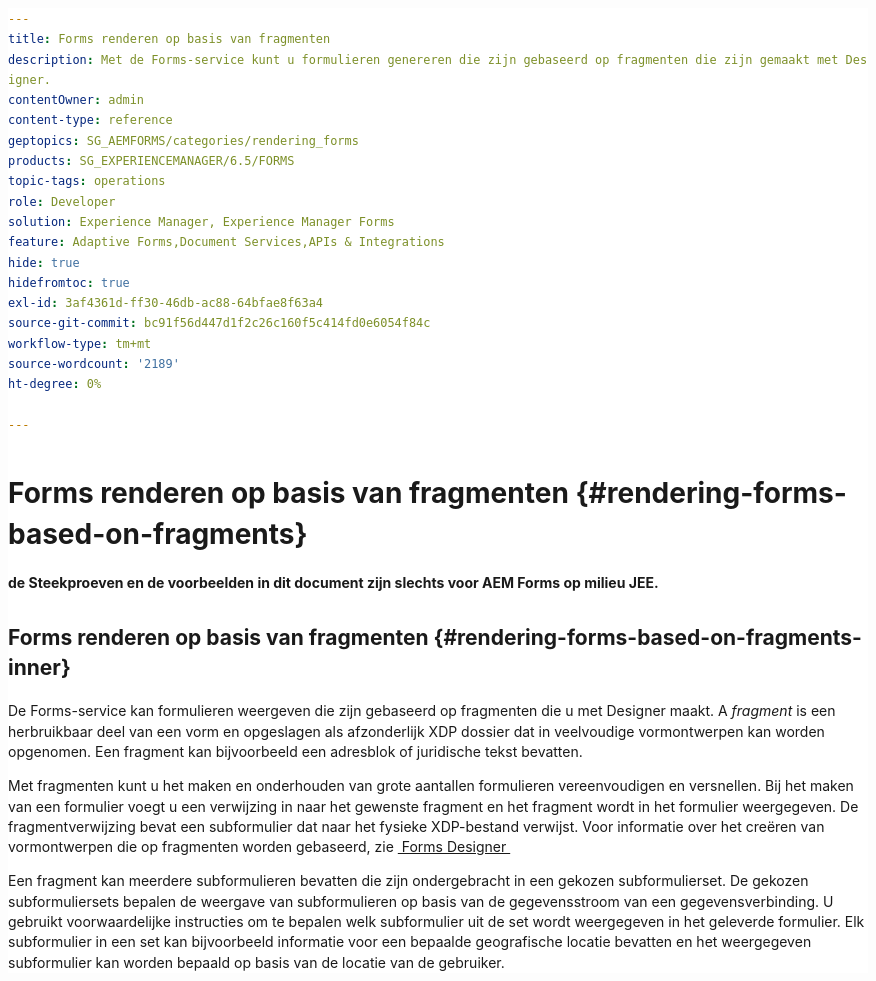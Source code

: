 ```yaml
---
title: Forms renderen op basis van fragmenten
description: Met de Forms-service kunt u formulieren genereren die zijn gebaseerd op fragmenten die zijn gemaakt met Designer.
contentOwner: admin
content-type: reference
geptopics: SG_AEMFORMS/categories/rendering_forms
products: SG_EXPERIENCEMANAGER/6.5/FORMS
topic-tags: operations
role: Developer
solution: Experience Manager, Experience Manager Forms
feature: Adaptive Forms,Document Services,APIs & Integrations
hide: true
hidefromtoc: true
exl-id: 3af4361d-ff30-46db-ac88-64bfae8f63a4
source-git-commit: bc91f56d447d1f2c26c160f5c414fd0e6054f84c
workflow-type: tm+mt
source-wordcount: '2189'
ht-degree: 0%

---
```


# Forms renderen op basis van fragmenten {#rendering-forms-based-on-fragments}

**de Steekproeven en de voorbeelden in dit document zijn slechts voor AEM Forms op milieu JEE.**

## Forms renderen op basis van fragmenten {#rendering-forms-based-on-fragments-inner}

De Forms-service kan formulieren weergeven die zijn gebaseerd op fragmenten die u met Designer maakt. A *fragment* is een herbruikbaar deel van een vorm en opgeslagen als afzonderlijk XDP dossier dat in veelvoudige vormontwerpen kan worden opgenomen. Een fragment kan bijvoorbeeld een adresblok of juridische tekst bevatten.

Met fragmenten kunt u het maken en onderhouden van grote aantallen formulieren vereenvoudigen en versnellen. Bij het maken van een formulier voegt u een verwijzing in naar het gewenste fragment en het fragment wordt in het formulier weergegeven. De fragmentverwijzing bevat een subformulier dat naar het fysieke XDP-bestand verwijst. Voor informatie over het creëren van vormontwerpen die op fragmenten worden gebaseerd, zie [&#x200B; Forms Designer &#x200B;](https://www.adobe.com/go/learn_aemforms_designer_63)

Een fragment kan meerdere subformulieren bevatten die zijn ondergebracht in een gekozen subformulierset. De gekozen subformuliersets bepalen de weergave van subformulieren op basis van de gegevensstroom van een gegevensverbinding. U gebruikt voorwaardelijke instructies om te bepalen welk subformulier uit de set wordt weergegeven in het geleverde formulier. Elk subformulier in een set kan bijvoorbeeld informatie voor een bepaalde geografische locatie bevatten en het weergegeven subformulier kan worden bepaald op basis van de locatie van de gebruiker.
